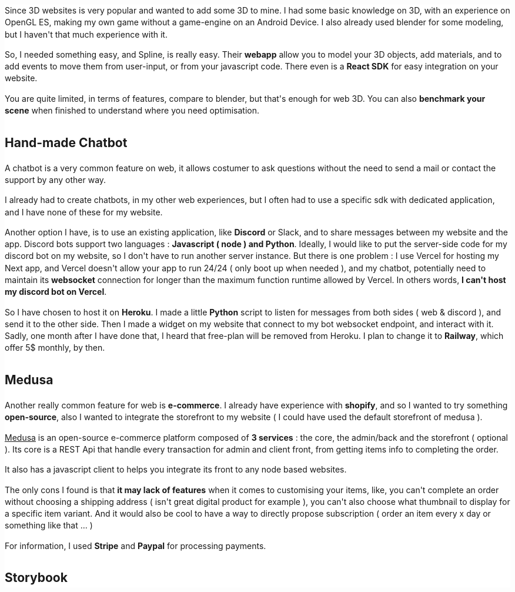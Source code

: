 Since 3D websites is very popular and wanted to add some 3D to mine. I had some basic knowledge on 3D, with an experience on OpenGL ES, making my own game without a game-engine on an Android Device. I also already used blender for some modeling, but I haven't that much experience with it.

So, I needed something easy, and Spline, is really easy. Their **webapp** allow you to model your 3D objects, add materials, and to add events to move them from user-input, or from your javascript code. There even is a **React SDK** for easy integration on your website.

You are quite limited, in terms of features, compare to blender, but that's enough for web 3D. You can also **benchmark your scene** when finished to understand where you need optimisation.

## Hand-made Chatbot

A chatbot is a very common feature on web, it allows costumer to ask questions without the need to send a mail or contact the support by any other way.

I already had to create chatbots, in my other web experiences, but I often had to use a specific sdk with dedicated application, and I have none of these for my website. 

Another option I have, is to use an existing application, like **Discord** or Slack, and to share messages between my website and the app. Discord bots support two languages : **Javascript ( node ) and Python**. 
Ideally, I would like to put the server-side code for my discord bot on my website, so I don't have to run another server instance. But there is one problem : I use Vercel for hosting my Next app, and Vercel doesn't allow your app to run 24/24 ( only boot up when needed ), and my chatbot, potentially need to maintain its **websocket** connection for longer than the maximum function runtime allowed by Vercel. In others words, **I can't host my discord bot on Vercel**.  

So I have chosen to host it on **Heroku**. I made a little **Python** script to listen for messages from both sides ( web & discord ), and send it to the other side. Then I made a widget on my website that connect to my bot websocket endpoint, and interact with it.
Sadly, one month after I have done that, I heard that free-plan will be removed from Heroku. I plan to change it to **Railway**, which offer 5$ monthly, by then.

## Medusa

Another really common feature for web is **e-commerce**. I already have experience with **shopify**, and so I wanted to try something **open-source**, also I wanted to integrate the storefront to my website ( I could have used the default storefront of medusa ).

[Medusa]("https://medusajs.com/") is an open-source e-commerce platform composed of **3 services** : the core, the admin/back and the storefront ( optional ). Its core is a REST Api that handle every transaction for admin and client front, from getting items info to completing the order.

It also has a javascript client to helps you integrate its front to any node based websites.

The only cons I found is that **it may lack of features** when it comes to customising your items, like, you can't complete an order without choosing a shipping address ( isn't great digital product for example ), you can't also choose what thumbnail to display for a specific item variant. And it would also be cool to have a way to directly propose subscription ( order an item every x day or something like that ... )

For information, I used **Stripe** and **Paypal** for processing payments.

## Storybook

